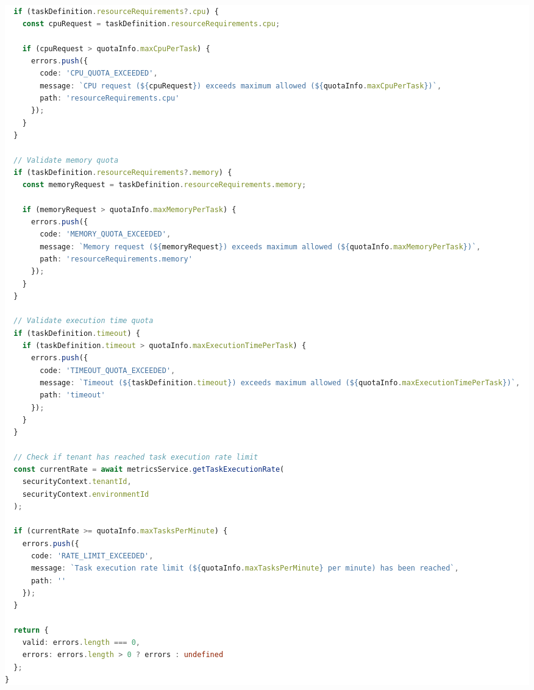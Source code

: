 ```typescript
  if (taskDefinition.resourceRequirements?.cpu) {
    const cpuRequest = taskDefinition.resourceRequirements.cpu;
    
    if (cpuRequest > quotaInfo.maxCpuPerTask) {
      errors.push({
        code: 'CPU_QUOTA_EXCEEDED',
        message: `CPU request (${cpuRequest}) exceeds maximum allowed (${quotaInfo.maxCpuPerTask})`,
        path: 'resourceRequirements.cpu'
      });
    }
  }
  
  // Validate memory quota
  if (taskDefinition.resourceRequirements?.memory) {
    const memoryRequest = taskDefinition.resourceRequirements.memory;
    
    if (memoryRequest > quotaInfo.maxMemoryPerTask) {
      errors.push({
        code: 'MEMORY_QUOTA_EXCEEDED',
        message: `Memory request (${memoryRequest}) exceeds maximum allowed (${quotaInfo.maxMemoryPerTask})`,
        path: 'resourceRequirements.memory'
      });
    }
  }
  
  // Validate execution time quota
  if (taskDefinition.timeout) {
    if (taskDefinition.timeout > quotaInfo.maxExecutionTimePerTask) {
      errors.push({
        code: 'TIMEOUT_QUOTA_EXCEEDED',
        message: `Timeout (${taskDefinition.timeout}) exceeds maximum allowed (${quotaInfo.maxExecutionTimePerTask})`,
        path: 'timeout'
      });
    }
  }
  
  // Check if tenant has reached task execution rate limit
  const currentRate = await metricsService.getTaskExecutionRate(
    securityContext.tenantId,
    securityContext.environmentId
  );
  
  if (currentRate >= quotaInfo.maxTasksPerMinute) {
    errors.push({
      code: 'RATE_LIMIT_EXCEEDED',
      message: `Task execution rate limit (${quotaInfo.maxTasksPerMinute} per minute) has been reached`,
      path: ''
    });
  }
  
  return {
    valid: errors.length === 0,
    errors: errors.length > 0 ? errors : undefined
  };
}
```
